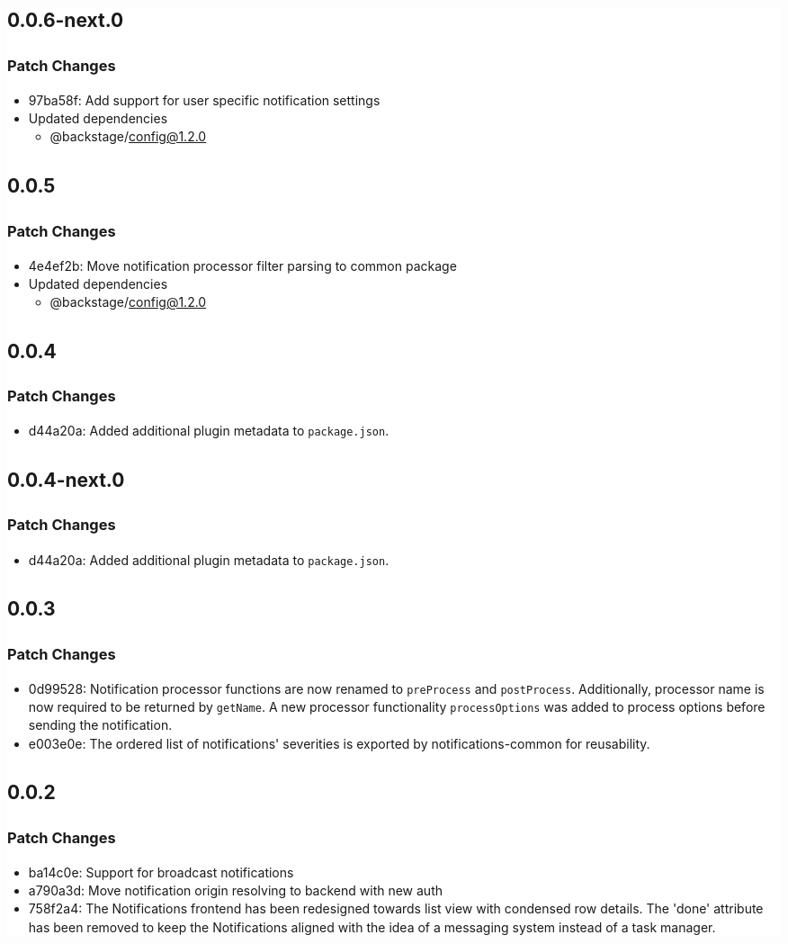 ## 0.0.6-next.0

### Patch Changes

- 97ba58f: Add support for user specific notification settings
- Updated dependencies
  - @backstage/config@1.2.0

## 0.0.5

### Patch Changes

- 4e4ef2b: Move notification processor filter parsing to common package
- Updated dependencies
  - @backstage/config@1.2.0

## 0.0.4

### Patch Changes

- d44a20a: Added additional plugin metadata to `package.json`.

## 0.0.4-next.0

### Patch Changes

- d44a20a: Added additional plugin metadata to `package.json`.

## 0.0.3

### Patch Changes

- 0d99528: Notification processor functions are now renamed to `preProcess` and `postProcess`.
  Additionally, processor name is now required to be returned by `getName`.
  A new processor functionality `processOptions` was added to process options before sending the notification.
- e003e0e: The ordered list of notifications' severities is exported by notifications-common for reusability.

## 0.0.2

### Patch Changes

- ba14c0e: Support for broadcast notifications
- a790a3d: Move notification origin resolving to backend with new auth
- 758f2a4: The Notifications frontend has been redesigned towards list view with condensed row details. The 'done' attribute has been removed to keep the Notifications aligned with the idea of a messaging system instead of a task manager.

